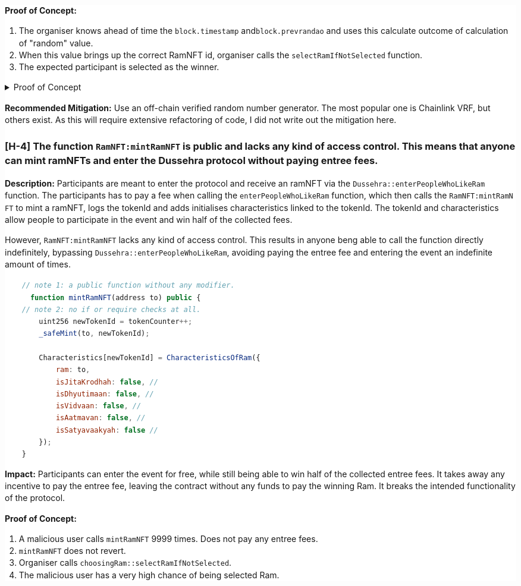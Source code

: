 **Proof of Concept:**
1. The organiser knows ahead of time the `block.timestamp` and`block.prevrandao` and uses this calculate outcome of calculation of "random" value. 
2. When this value brings up the correct RamNFT id, organiser calls the `selectRamIfNotSelected` function. 
3. The expected participant is selected as the winner. 

<details><summary> Proof of Concept</summary></details>

**Recommended Mitigation:** Use an off-chain verified random number generator. The most popular one is Chainlink VRF, but others exist. As this will require extensive refactoring of code, I did not write out the mitigation here.  

### [H-4] The function `RamNFT:mintRamNFT` is public and lacks any kind of access control. This means that anyone can mint ramNFTs and enter the Dussehra protocol without paying entree fees. 

**Description:** Participants are meant to enter the protocol and receive an ramNFT via the `Dussehra::enterPeopleWhoLikeRam` function. The participants has to pay a fee when calling the `enterPeopleWhoLikeRam` function, which then calls the `RamNFT:mintRamNFT` to mint a ramNFT, logs the tokenId and adds initialises characteristics linked to the tokenId. The tokenId and characteristics allow people to participate in the event and win half of the collected fees.   

However, `RamNFT:mintRamNFT` lacks any kind of access control. This results in anyone beng able to call the function directly indefinitely, bypassing `Dussehra::enterPeopleWhoLikeRam`, avoiding paying the entree fee and entering the event an indefinite amount of times. 

```javascript
    // note 1: a public function without any modifier. 
      function mintRamNFT(address to) public { 
    // note 2: no if or require checks at all. 
        uint256 newTokenId = tokenCounter++;
        _safeMint(to, newTokenId); 

        Characteristics[newTokenId] = CharacteristicsOfRam({
            ram: to, 
            isJitaKrodhah: false, // 
            isDhyutimaan: false, // 
            isVidvaan: false, // 
            isAatmavan: false, //
            isSatyavaakyah: false // 
        });
    }
```

**Impact:** Participants can enter the event for free, while still being able to win half of the collected entree fees. It takes away any incentive to pay the entree fee, leaving the contract without any funds to pay the winning Ram. It breaks the intended functionality of the protocol. 

**Proof of Concept:**
1. A malicious user calls `mintRamNFT` 9999 times. Does not pay any entree fees. 
2. `mintRamNFT` does not revert. 
3. Organiser calls `choosingRam::selectRamIfNotSelected`. 
4. The malicious user has a very high chance of being selected Ram.
